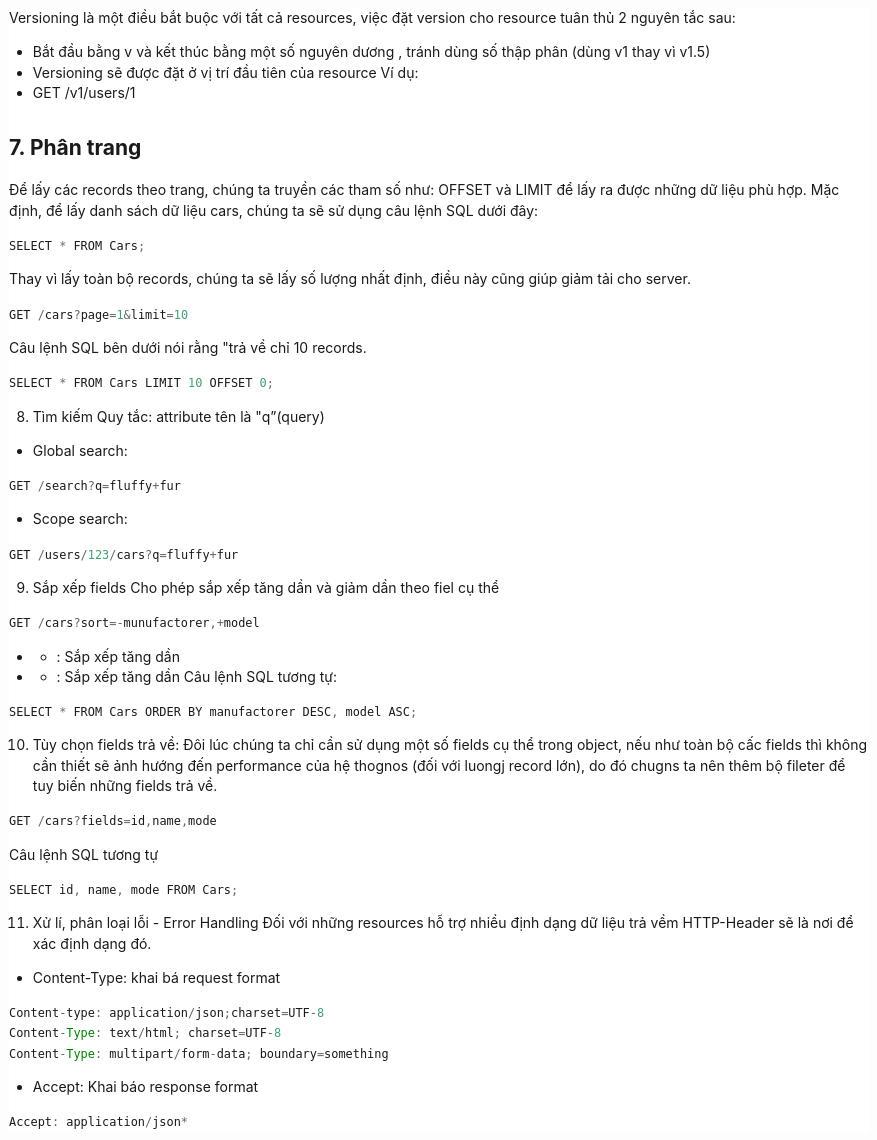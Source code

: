 Versioning là một điều bắt buộc với tất cả resources, việc đặt version cho resource tuân thủ 2 nguyên tắc sau:
- Bắt đầu bằng v và kết thúc bằng một số nguyên dương , tránh dùng số thập phân (dùng v1 thay vì v1.5)
- Versioning sẽ được đặt ở vị trí đầu tiên của resource
Ví dụ:
- GET /v1/users/1
## 7. Phân trang
Để lấy các records theo trang, chúng ta truyền các tham số như: OFFSET và LIMIT để lấy ra được những dữ liệu phù hợp.
Mặc định, để lấy danh sách dữ liệu cars, chúng ta sẽ sử dụng câu lệnh SQL dưới đây:
```java
SELECT * FROM Cars;
```
Thay vì lấy toàn bộ records, chúng ta sẽ lấy số lượng nhất định, điều này cũng giúp giảm tải cho server.
```java
GET /cars?page=1&limit=10
```
Câu lệnh SQL bên dưới nói rằng "trả về chỉ 10 records.
```java
SELECT * FROM Cars LIMIT 10 OFFSET 0;
```
8. Tìm kiếm
Quy tắc: attribute tên là "q”(query)
- Global search:
```java
GET /search?q=fluffy+fur
```
- Scope search:
```java
GET /users/123/cars?q=fluffy+fur
```
9. Sắp xếp fields
Cho phép sắp xếp tăng dần và giảm dần theo fiel cụ thể
```java
GET /cars?sort=-munufactorer,+model
```
- + : Sắp xếp tăng dần
- - : Sắp xếp tăng dần
Câu lệnh SQL tương tự:
```java
SELECT * FROM Cars ORDER BY manufactorer DESC, model ASC;
```
10. Tùy chọn fields trả về:
Đôi lúc chúng ta chỉ cần sử dụng một số fields cụ thể trong object, nếu như toàn bộ cấc fields thì không cần thiết sẽ ảnh hướng đến performance của hệ thognos (đối với luongj record lớn), do đó chugns ta nên thêm bộ fileter để tuy biến những fields trả về.
```java
GET /cars?fields=id,name,mode
```
Câu lệnh SQL tương tự
```java
SELECT id, name, mode FROM Cars;
```
11. Xử lí, phân loại lỗi - Error Handling
Đối với những resources hỗ trợ nhiều định dạng dữ liệu trả vềm HTTP-Header sẽ là nơi để xác định dạng đó.
- Content-Type: khai bá request format
```java
Content-type: application/json;charset=UTF-8
Content-Type: text/html; charset=UTF-8
Content-Type: multipart/form-data; boundary=something
```
- Accept: Khai báo response format
```java
Accept: application/json*
```